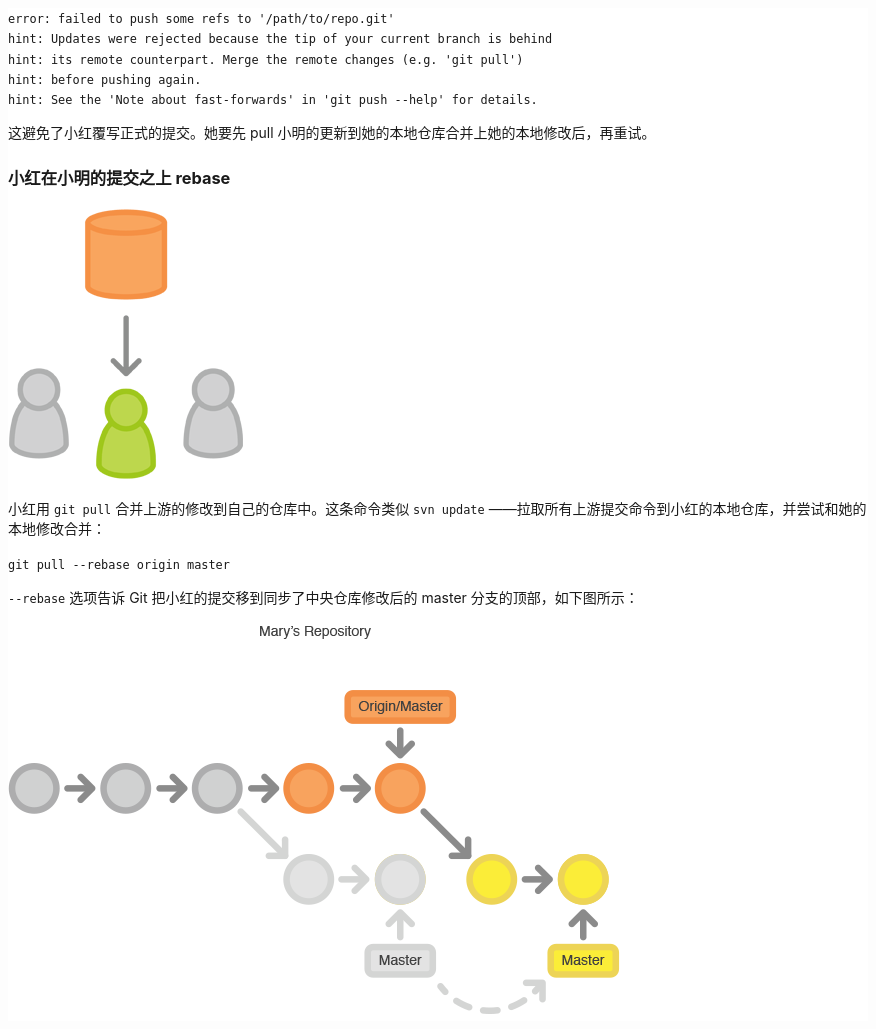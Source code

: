 ```text
error: failed to push some refs to '/path/to/repo.git'
hint: Updates were rejected because the tip of your current branch is behind
hint: its remote counterpart. Merge the remote changes (e.g. 'git pull')
hint: before pushing again.
hint: See the 'Note about fast-forwards' in 'git push --help' for details.
```

这避免了小红覆写正式的提交。她要先 pull 小明的更新到她的本地仓库合并上她的本地修改后，再重试。

### 小红在小明的提交之上 rebase

![img](../assets/img/git-workflow-svn-5.png)

小红用 `git pull` 合并上游的修改到自己的仓库中。这条命令类似 `svn update` ——拉取所有上游提交命令到小红的本地仓库，并尝试和她的本地修改合并：

```text
git pull --rebase origin master
```

`--rebase` 选项告诉 Git 把小红的提交移到同步了中央仓库修改后的 master 分支的顶部，如下图所示：

![img](../assets/img/git-workflow-svn-6.png)
